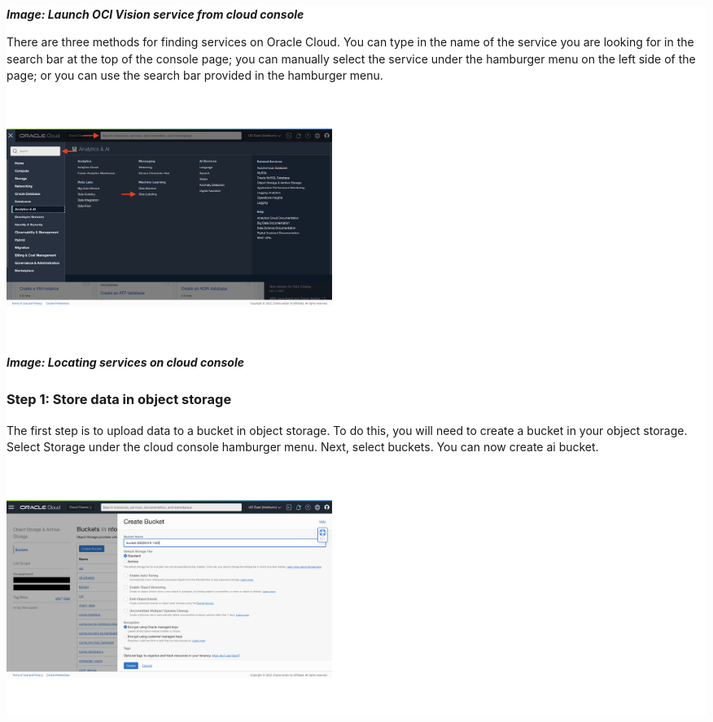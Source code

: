 ***Image: Launch OCI Vision service from cloud console***

There are three methods for finding services on Oracle Cloud. You can type in the name of the service you are looking for in the search bar at the top of the console page; you can manually select the service under the hamburger menu on the left side of the page; or you can use the search bar provided in the hamburger menu.

<img src="https://github.com/nicktoscano/tutorials/blob/main/assets/train_custom_vision_model/image1a.png" width="400" height="300">

***Image: Locating services on cloud console***

### Step 1: Store data in object storage
The first step is to upload data to a bucket in object storage.  To do this, you will need to create a bucket in your object storage.  Select Storage under the cloud console hamburger menu.  Next, select buckets.  You can now create ai bucket.

<img src="https://github.com/nicktoscano/tutorials/blob/main/assets/train_custom_vision_model/image2a.png" width="400" height="300">